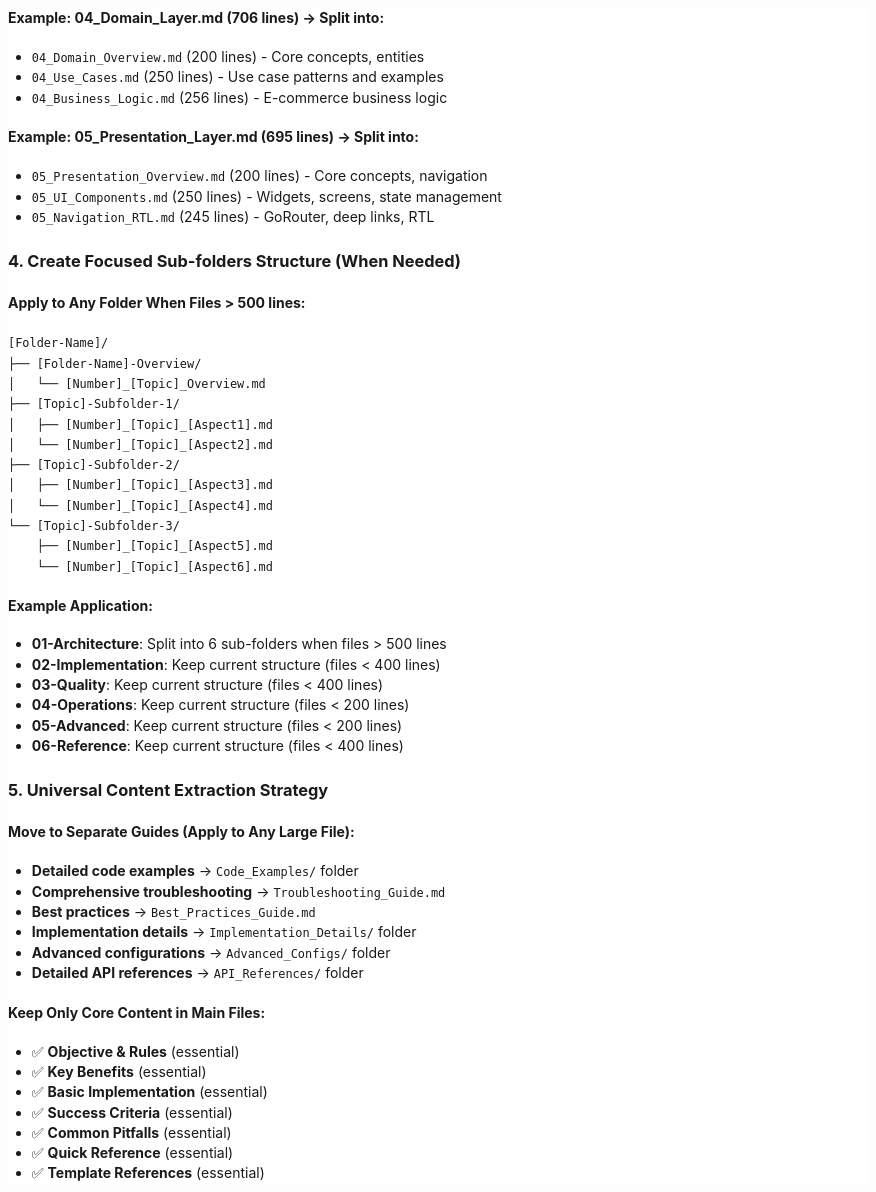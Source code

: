 #### **Example: 04_Domain_Layer.md (706 lines) → Split into:**
- `04_Domain_Overview.md` (200 lines) - Core concepts, entities
- `04_Use_Cases.md` (250 lines) - Use case patterns and examples
- `04_Business_Logic.md` (256 lines) - E-commerce business logic

#### **Example: 05_Presentation_Layer.md (695 lines) → Split into:**
- `05_Presentation_Overview.md` (200 lines) - Core concepts, navigation
- `05_UI_Components.md` (250 lines) - Widgets, screens, state management
- `05_Navigation_RTL.md` (245 lines) - GoRouter, deep links, RTL

### **4. Create Focused Sub-folders Structure (When Needed)**

#### **Apply to Any Folder When Files > 500 lines:**

```
[Folder-Name]/
├── [Folder-Name]-Overview/
│   └── [Number]_[Topic]_Overview.md
├── [Topic]-Subfolder-1/
│   ├── [Number]_[Topic]_[Aspect1].md
│   └── [Number]_[Topic]_[Aspect2].md
├── [Topic]-Subfolder-2/
│   ├── [Number]_[Topic]_[Aspect3].md
│   └── [Number]_[Topic]_[Aspect4].md
└── [Topic]-Subfolder-3/
    ├── [Number]_[Topic]_[Aspect5].md
    └── [Number]_[Topic]_[Aspect6].md
```

#### **Example Application:**
- **01-Architecture**: Split into 6 sub-folders when files > 500 lines
- **02-Implementation**: Keep current structure (files < 400 lines)
- **03-Quality**: Keep current structure (files < 400 lines)
- **04-Operations**: Keep current structure (files < 200 lines)
- **05-Advanced**: Keep current structure (files < 200 lines)
- **06-Reference**: Keep current structure (files < 400 lines)

### **5. Universal Content Extraction Strategy**

#### **Move to Separate Guides (Apply to Any Large File):**
- **Detailed code examples** → `Code_Examples/` folder
- **Comprehensive troubleshooting** → `Troubleshooting_Guide.md`
- **Best practices** → `Best_Practices_Guide.md`
- **Implementation details** → `Implementation_Details/` folder
- **Advanced configurations** → `Advanced_Configs/` folder
- **Detailed API references** → `API_References/` folder

#### **Keep Only Core Content in Main Files:**
- ✅ **Objective & Rules** (essential)
- ✅ **Key Benefits** (essential)
- ✅ **Basic Implementation** (essential)
- ✅ **Success Criteria** (essential)
- ✅ **Common Pitfalls** (essential)
- ✅ **Quick Reference** (essential)
- ✅ **Template References** (essential)
